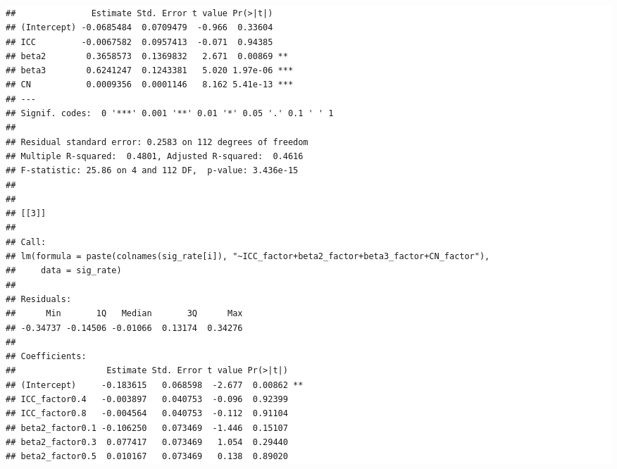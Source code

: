     ##               Estimate Std. Error t value Pr(>|t|)    
    ## (Intercept) -0.0685484  0.0709479  -0.966  0.33604    
    ## ICC         -0.0067582  0.0957413  -0.071  0.94385    
    ## beta2        0.3658573  0.1369832   2.671  0.00869 ** 
    ## beta3        0.6241247  0.1243381   5.020 1.97e-06 ***
    ## CN           0.0009356  0.0001146   8.162 5.41e-13 ***
    ## ---
    ## Signif. codes:  0 '***' 0.001 '**' 0.01 '*' 0.05 '.' 0.1 ' ' 1
    ## 
    ## Residual standard error: 0.2583 on 112 degrees of freedom
    ## Multiple R-squared:  0.4801, Adjusted R-squared:  0.4616 
    ## F-statistic: 25.86 on 4 and 112 DF,  p-value: 3.436e-15
    ## 
    ## 
    ## [[3]]
    ## 
    ## Call:
    ## lm(formula = paste(colnames(sig_rate[i]), "~ICC_factor+beta2_factor+beta3_factor+CN_factor"), 
    ##     data = sig_rate)
    ## 
    ## Residuals:
    ##      Min       1Q   Median       3Q      Max 
    ## -0.34737 -0.14506 -0.01066  0.13174  0.34276 
    ## 
    ## Coefficients:
    ##                  Estimate Std. Error t value Pr(>|t|)    
    ## (Intercept)     -0.183615   0.068598  -2.677  0.00862 ** 
    ## ICC_factor0.4   -0.003897   0.040753  -0.096  0.92399    
    ## ICC_factor0.8   -0.004564   0.040753  -0.112  0.91104    
    ## beta2_factor0.1 -0.106250   0.073469  -1.446  0.15107    
    ## beta2_factor0.3  0.077417   0.073469   1.054  0.29440    
    ## beta2_factor0.5  0.010167   0.073469   0.138  0.89020    